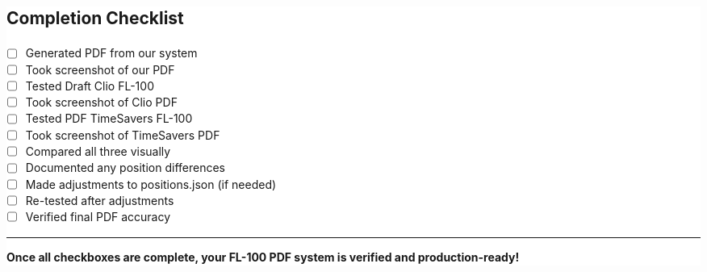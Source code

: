 ## Completion Checklist

- [ ] Generated PDF from our system
- [ ] Took screenshot of our PDF
- [ ] Tested Draft Clio FL-100
- [ ] Took screenshot of Clio PDF
- [ ] Tested PDF TimeSavers FL-100
- [ ] Took screenshot of TimeSavers PDF
- [ ] Compared all three visually
- [ ] Documented any position differences
- [ ] Made adjustments to positions.json (if needed)
- [ ] Re-tested after adjustments
- [ ] Verified final PDF accuracy

---

**Once all checkboxes are complete, your FL-100 PDF system is verified and production-ready!**

